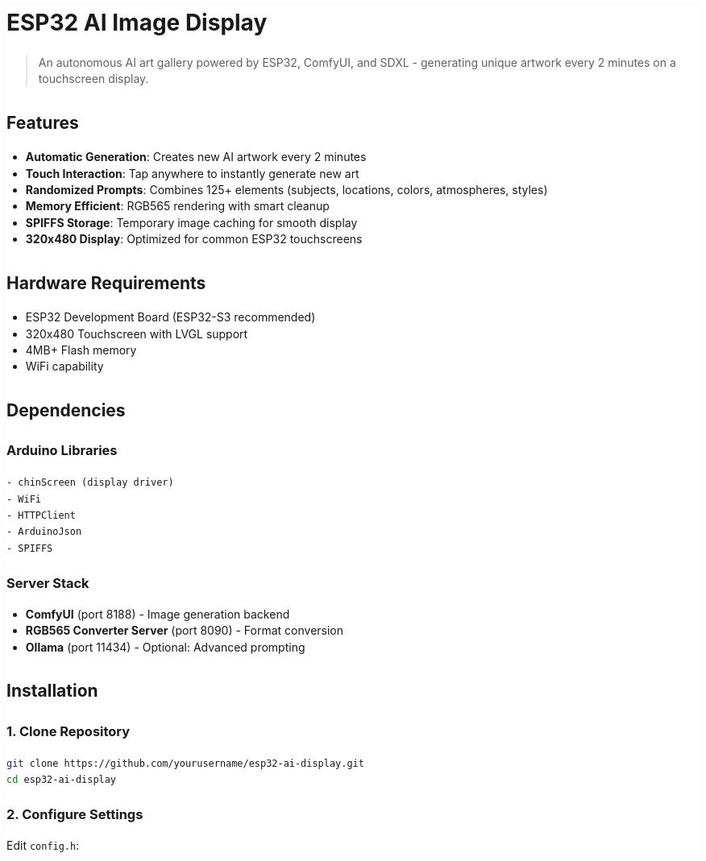 # ESP32 AI Image Display

> An autonomous AI art gallery powered by ESP32, ComfyUI, and SDXL - generating unique artwork every 2 minutes on a touchscreen display.

## Features

- **Automatic Generation**: Creates new AI artwork every 2 minutes
- **Touch Interaction**: Tap anywhere to instantly generate new art
- **Randomized Prompts**: Combines 125+ elements (subjects, locations, colors, atmospheres, styles)
- **Memory Efficient**: RGB565 rendering with smart cleanup
- **SPIFFS Storage**: Temporary image caching for smooth display
- **320x480 Display**: Optimized for common ESP32 touchscreens

## Hardware Requirements

- ESP32 Development Board (ESP32-S3 recommended)
- 320x480 Touchscreen with LVGL support
- 4MB+ Flash memory
- WiFi capability

## Dependencies

### Arduino Libraries
```
- chinScreen (display driver)
- WiFi
- HTTPClient
- ArduinoJson
- SPIFFS
```

### Server Stack
- **ComfyUI** (port 8188) - Image generation backend
- **RGB565 Converter Server** (port 8090) - Format conversion
- **Ollama** (port 11434) - Optional: Advanced prompting

## Installation

### 1. Clone Repository
```bash
git clone https://github.com/yourusername/esp32-ai-display.git
cd esp32-ai-display
```

### 2. Configure Settings

Edit `config.h`:
